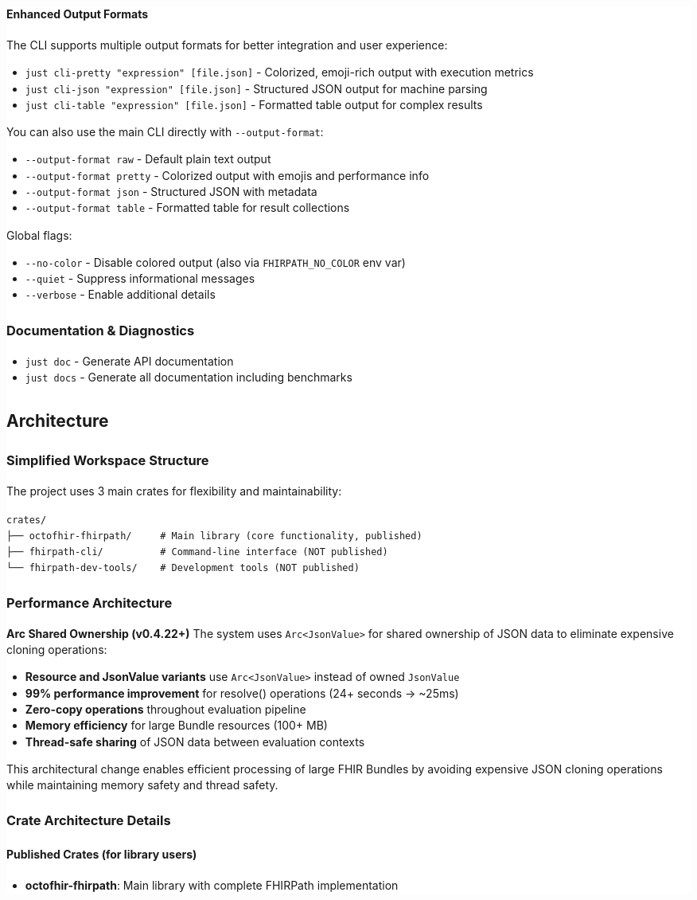 #### Enhanced Output Formats
The CLI supports multiple output formats for better integration and user experience:

- `just cli-pretty "expression" [file.json]` - Colorized, emoji-rich output with execution metrics
- `just cli-json "expression" [file.json]` - Structured JSON output for machine parsing
- `just cli-table "expression" [file.json]` - Formatted table output for complex results

You can also use the main CLI directly with `--output-format`:
- `--output-format raw` - Default plain text output
- `--output-format pretty` - Colorized output with emojis and performance info  
- `--output-format json` - Structured JSON with metadata
- `--output-format table` - Formatted table for result collections

Global flags:
- `--no-color` - Disable colored output (also via `FHIRPATH_NO_COLOR` env var)
- `--quiet` - Suppress informational messages
- `--verbose` - Enable additional details

### Documentation & Diagnostics
- `just doc` - Generate API documentation
- `just docs` - Generate all documentation including benchmarks

## Architecture

### Simplified Workspace Structure
The project uses 3 main crates for flexibility and maintainability:

```
crates/
├── octofhir-fhirpath/     # Main library (core functionality, published)
├── fhirpath-cli/          # Command-line interface (NOT published) 
└── fhirpath-dev-tools/    # Development tools (NOT published)
```

### Performance Architecture

**Arc<JsonValue> Shared Ownership (v0.4.22+)**
The system uses `Arc<JsonValue>` for shared ownership of JSON data to eliminate expensive cloning operations:

- **Resource and JsonValue variants** use `Arc<JsonValue>` instead of owned `JsonValue`
- **99% performance improvement** for resolve() operations (24+ seconds → ~25ms)
- **Zero-copy operations** throughout evaluation pipeline
- **Memory efficiency** for large Bundle resources (100+ MB)
- **Thread-safe sharing** of JSON data between evaluation contexts

This architectural change enables efficient processing of large FHIR Bundles by avoiding expensive JSON cloning operations while maintaining memory safety and thread safety.

### Crate Architecture Details

#### Published Crates (for library users)
- **octofhir-fhirpath**: Main library with complete FHIRPath implementation
